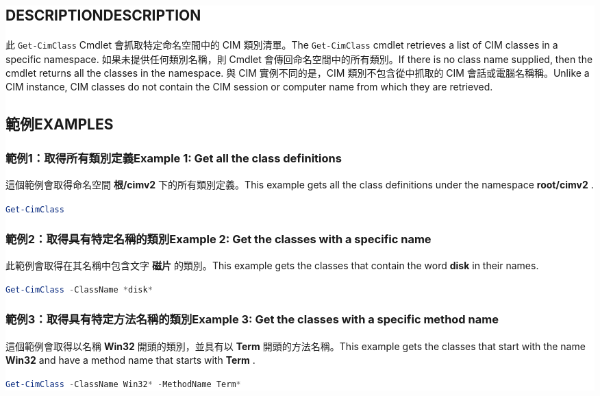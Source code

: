 ## <span data-ttu-id="28ce2-109">DESCRIPTION</span><span class="sxs-lookup"><span data-stu-id="28ce2-109">DESCRIPTION</span></span>

<span data-ttu-id="28ce2-110">此 `Get-CimClass` Cmdlet 會抓取特定命名空間中的 CIM 類別清單。</span><span class="sxs-lookup"><span data-stu-id="28ce2-110">The `Get-CimClass` cmdlet retrieves a list of CIM classes in a specific namespace.</span></span> <span data-ttu-id="28ce2-111">如果未提供任何類別名稱，則 Cmdlet 會傳回命名空間中的所有類別。</span><span class="sxs-lookup"><span data-stu-id="28ce2-111">If there is no class name supplied, then the cmdlet returns all the classes in the namespace.</span></span> <span data-ttu-id="28ce2-112">與 CIM 實例不同的是，CIM 類別不包含從中抓取的 CIM 會話或電腦名稱稱。</span><span class="sxs-lookup"><span data-stu-id="28ce2-112">Unlike a CIM instance, CIM classes do not contain the CIM session or computer name from which they are retrieved.</span></span>

## <span data-ttu-id="28ce2-113">範例</span><span class="sxs-lookup"><span data-stu-id="28ce2-113">EXAMPLES</span></span>

### <span data-ttu-id="28ce2-114">範例1：取得所有類別定義</span><span class="sxs-lookup"><span data-stu-id="28ce2-114">Example 1: Get all the class definitions</span></span>

<span data-ttu-id="28ce2-115">這個範例會取得命名空間 **根/cimv2** 下的所有類別定義。</span><span class="sxs-lookup"><span data-stu-id="28ce2-115">This example gets all the class definitions under the namespace **root/cimv2** .</span></span>

```powershell
Get-CimClass
```

### <span data-ttu-id="28ce2-116">範例2：取得具有特定名稱的類別</span><span class="sxs-lookup"><span data-stu-id="28ce2-116">Example 2: Get the classes with a specific name</span></span>

<span data-ttu-id="28ce2-117">此範例會取得在其名稱中包含文字 **磁片** 的類別。</span><span class="sxs-lookup"><span data-stu-id="28ce2-117">This example gets the classes that contain the word **disk** in their names.</span></span>

```powershell
Get-CimClass -ClassName *disk*
```

### <span data-ttu-id="28ce2-118">範例3：取得具有特定方法名稱的類別</span><span class="sxs-lookup"><span data-stu-id="28ce2-118">Example 3: Get the classes with a specific method name</span></span>

<span data-ttu-id="28ce2-119">這個範例會取得以名稱 **Win32** 開頭的類別，並具有以 **Term** 開頭的方法名稱。</span><span class="sxs-lookup"><span data-stu-id="28ce2-119">This example gets the classes that start with the name **Win32** and have a method name that starts with **Term** .</span></span>

```powershell
Get-CimClass -ClassName Win32* -MethodName Term*
```

